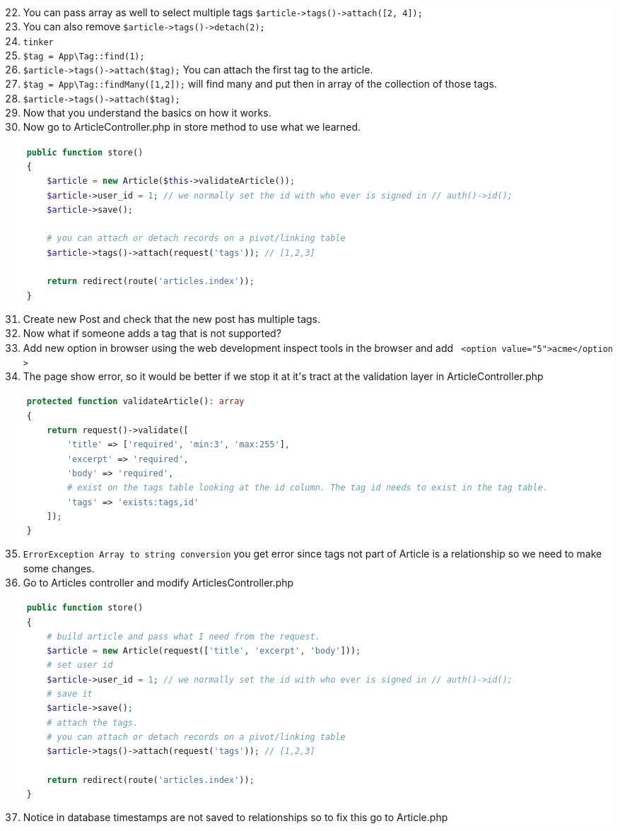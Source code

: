 22. You can pass array as well to select multiple tags `$article->tags()->attach([2, 4]);`
23. You can also remove `$article->tags()->detach(2);`
24. `tinker`
25. `$tag = App\Tag::find(1);`
26. `$article->tags()->attach($tag);` You can attach the first tag to the article.
27. `$tag = App\Tag::findMany([1,2]);` will find many and put then in array of the collection of those tags.
28. `$article->tags()->attach($tag);`
29. Now that you understand the basics on how it works.
30. Now go to ArticleController.php in store method to use what we learned.
```php
    public function store()
    {
        $article = new Article($this->validateArticle());
        $article->user_id = 1; // we normally set the id with who ever is signed in // auth()->id();
        $article->save();

        # you can attach or detach records on a pivot/linking table
        $article->tags()->attach(request('tags')); // [1,2,3]

        return redirect(route('articles.index'));
    }

```
31. Create new Post and check that the new post has multiple tags.
32. Now what if someone adds a tag that is not supported?
33. Add new option in browser using the web development inspect tools in the browser and add ` <option value="5">acme</option>`
34. The page show error, so it would be better if we stop it at it's tract at the validation layer in ArticleController.php
```php
    protected function validateArticle(): array
    {
        return request()->validate([
            'title' => ['required', 'min:3', 'max:255'],
            'excerpt' => 'required',
            'body' => 'required',
            # exist on the tags table looking at the id column. The tag id needs to exist in the tag table.
            'tags' => 'exists:tags,id'
        ]);
    }
```
35. `ErrorException Array to string conversion` you get error since tags not part of Article is a relationship so we need to make some changes.
36. Go to Articles controller and modify ArticlesController.php
```php
    public function store()
    {
        # build article and pass what I need from the request.
        $article = new Article(request(['title', 'excerpt', 'body']));
        # set user id
        $article->user_id = 1; // we normally set the id with who ever is signed in // auth()->id();
        # save it
        $article->save();
        # attach the tags.
        # you can attach or detach records on a pivot/linking table
        $article->tags()->attach(request('tags')); // [1,2,3]

        return redirect(route('articles.index'));
    }
```
37. Notice in database timestamps are not saved to relationships so to fix this go to Article.php